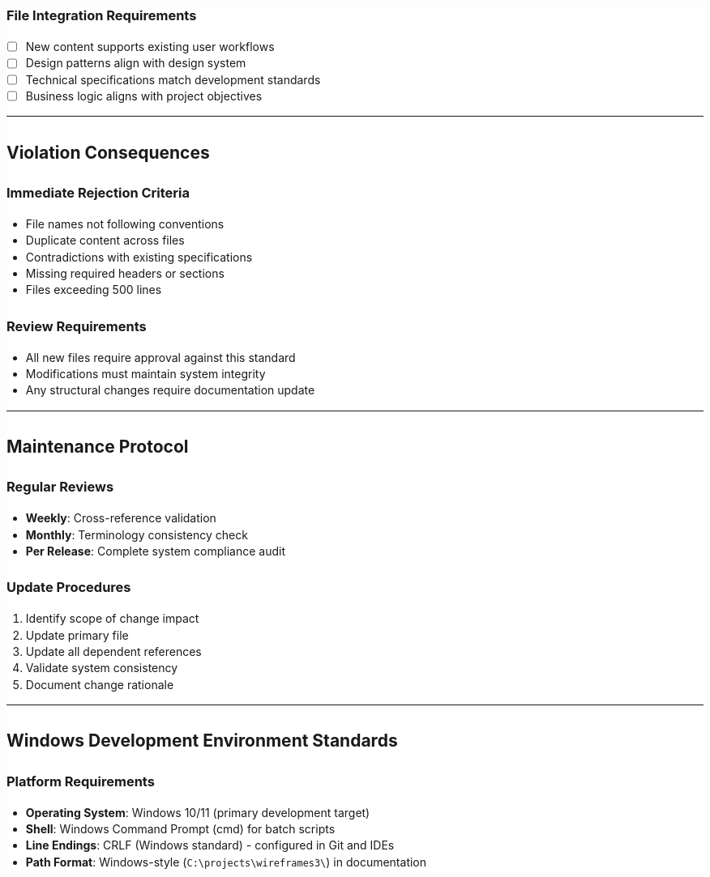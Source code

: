 ### **File Integration Requirements**
- [ ] New content supports existing user workflows
- [ ] Design patterns align with design system
- [ ] Technical specifications match development standards
- [ ] Business logic aligns with project objectives

---

## Violation Consequences

### **Immediate Rejection Criteria**
- File names not following conventions
- Duplicate content across files
- Contradictions with existing specifications
- Missing required headers or sections
- Files exceeding 500 lines

### **Review Requirements**
- All new files require approval against this standard
- Modifications must maintain system integrity
- Any structural changes require documentation update

---

## Maintenance Protocol

### **Regular Reviews**
- **Weekly**: Cross-reference validation
- **Monthly**: Terminology consistency check
- **Per Release**: Complete system compliance audit

### **Update Procedures**
1. Identify scope of change impact
2. Update primary file
3. Update all dependent references
4. Validate system consistency
5. Document change rationale

---

## Windows Development Environment Standards

### **Platform Requirements**
- **Operating System**: Windows 10/11 (primary development target)
- **Shell**: Windows Command Prompt (cmd) for batch scripts
- **Line Endings**: CRLF (Windows standard) - configured in Git and IDEs
- **Path Format**: Windows-style (`C:\projects\wireframes3\`) in documentation
